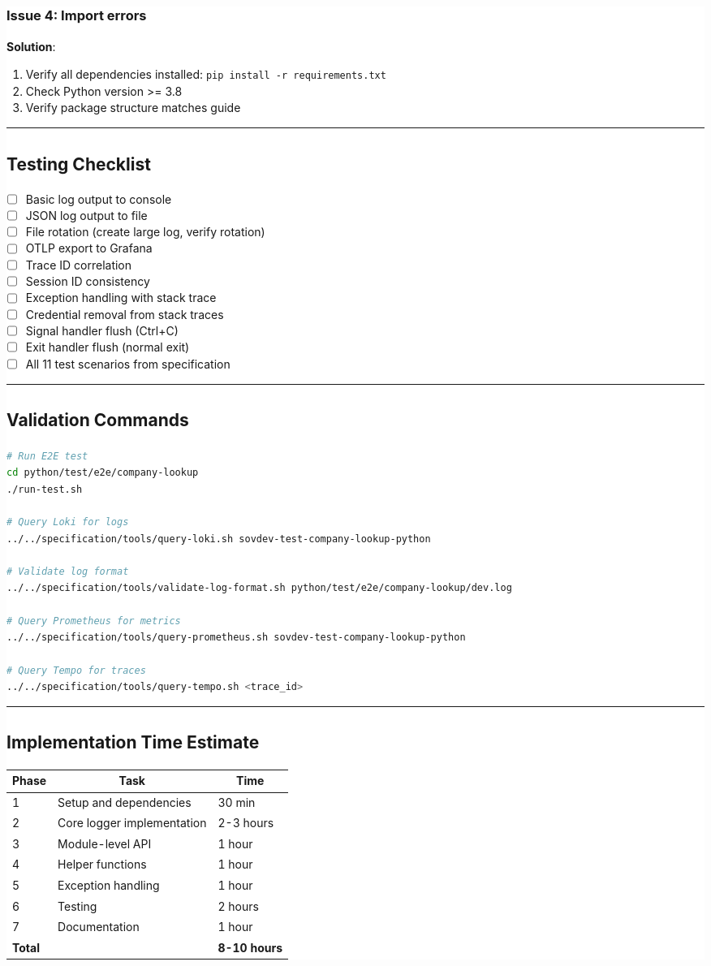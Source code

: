 ### Issue 4: Import errors
**Solution**:
1. Verify all dependencies installed: `pip install -r requirements.txt`
2. Check Python version >= 3.8
3. Verify package structure matches guide

---

## Testing Checklist

- [ ] Basic log output to console
- [ ] JSON log output to file
- [ ] File rotation (create large log, verify rotation)
- [ ] OTLP export to Grafana
- [ ] Trace ID correlation
- [ ] Session ID consistency
- [ ] Exception handling with stack trace
- [ ] Credential removal from stack traces
- [ ] Signal handler flush (Ctrl+C)
- [ ] Exit handler flush (normal exit)
- [ ] All 11 test scenarios from specification

---

## Validation Commands

```bash
# Run E2E test
cd python/test/e2e/company-lookup
./run-test.sh

# Query Loki for logs
../../specification/tools/query-loki.sh sovdev-test-company-lookup-python

# Validate log format
../../specification/tools/validate-log-format.sh python/test/e2e/company-lookup/dev.log

# Query Prometheus for metrics
../../specification/tools/query-prometheus.sh sovdev-test-company-lookup-python

# Query Tempo for traces
../../specification/tools/query-tempo.sh <trace_id>
```

---

## Implementation Time Estimate

| Phase | Task | Time |
|-------|------|------|
| 1 | Setup and dependencies | 30 min |
| 2 | Core logger implementation | 2-3 hours |
| 3 | Module-level API | 1 hour |
| 4 | Helper functions | 1 hour |
| 5 | Exception handling | 1 hour |
| 6 | Testing | 2 hours |
| 7 | Documentation | 1 hour |
| **Total** | | **8-10 hours** |